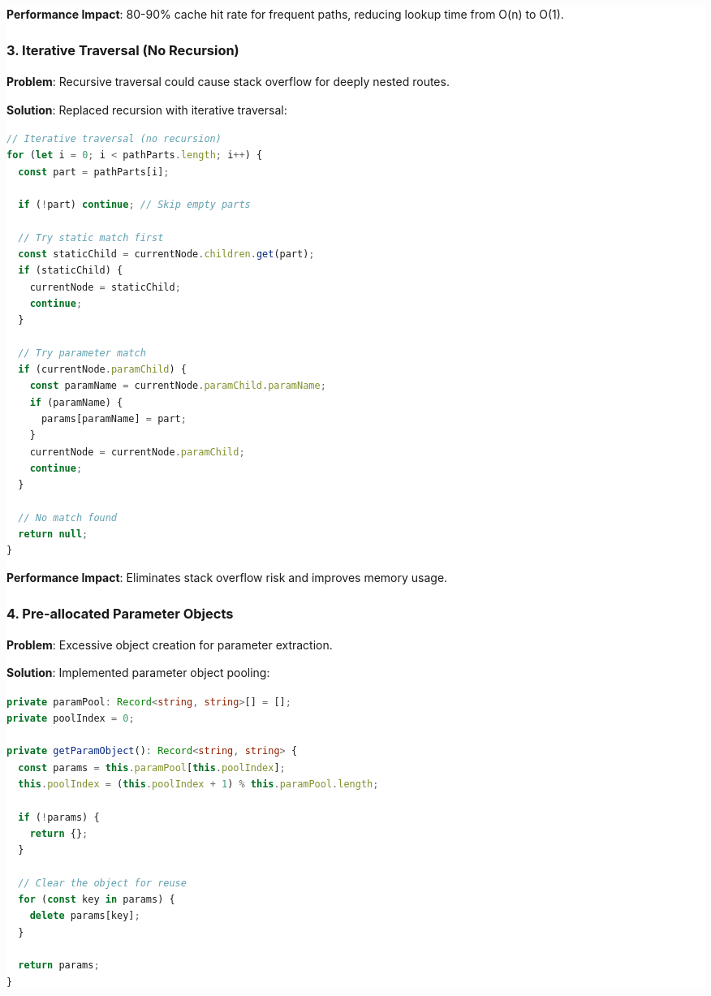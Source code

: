 **Performance Impact**: 80-90% cache hit rate for frequent paths, reducing lookup time from O(n) to O(1).

### 3. Iterative Traversal (No Recursion)

**Problem**: Recursive traversal could cause stack overflow for deeply nested routes.

**Solution**: Replaced recursion with iterative traversal:

```typescript
// Iterative traversal (no recursion)
for (let i = 0; i < pathParts.length; i++) {
  const part = pathParts[i];

  if (!part) continue; // Skip empty parts

  // Try static match first
  const staticChild = currentNode.children.get(part);
  if (staticChild) {
    currentNode = staticChild;
    continue;
  }

  // Try parameter match
  if (currentNode.paramChild) {
    const paramName = currentNode.paramChild.paramName;
    if (paramName) {
      params[paramName] = part;
    }
    currentNode = currentNode.paramChild;
    continue;
  }

  // No match found
  return null;
}
```

**Performance Impact**: Eliminates stack overflow risk and improves memory usage.

### 4. Pre-allocated Parameter Objects

**Problem**: Excessive object creation for parameter extraction.

**Solution**: Implemented parameter object pooling:

```typescript
private paramPool: Record<string, string>[] = [];
private poolIndex = 0;

private getParamObject(): Record<string, string> {
  const params = this.paramPool[this.poolIndex];
  this.poolIndex = (this.poolIndex + 1) % this.paramPool.length;

  if (!params) {
    return {};
  }

  // Clear the object for reuse
  for (const key in params) {
    delete params[key];
  }

  return params;
}
```
